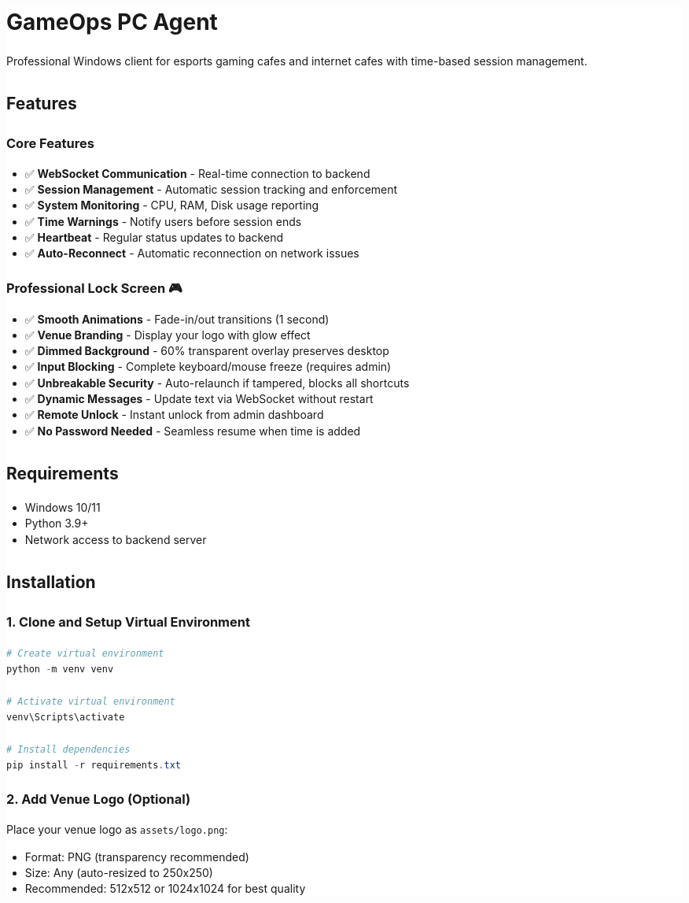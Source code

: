 # GameOps PC Agent

Professional Windows client for esports gaming cafes and internet cafes with time-based session management.

## Features

### Core Features
- ✅ **WebSocket Communication** - Real-time connection to backend
- ✅ **Session Management** - Automatic session tracking and enforcement
- ✅ **System Monitoring** - CPU, RAM, Disk usage reporting
- ✅ **Time Warnings** - Notify users before session ends
- ✅ **Heartbeat** - Regular status updates to backend
- ✅ **Auto-Reconnect** - Automatic reconnection on network issues

### Professional Lock Screen 🎮
- ✅ **Smooth Animations** - Fade-in/out transitions (1 second)
- ✅ **Venue Branding** - Display your logo with glow effect
- ✅ **Dimmed Background** - 60% transparent overlay preserves desktop
- ✅ **Input Blocking** - Complete keyboard/mouse freeze (requires admin)
- ✅ **Unbreakable Security** - Auto-relaunch if tampered, blocks all shortcuts
- ✅ **Dynamic Messages** - Update text via WebSocket without restart
- ✅ **Remote Unlock** - Instant unlock from admin dashboard
- ✅ **No Password Needed** - Seamless resume when time is added

## Requirements

- Windows 10/11
- Python 3.9+
- Network access to backend server

## Installation

### 1. Clone and Setup Virtual Environment

```powershell
# Create virtual environment
python -m venv venv

# Activate virtual environment
venv\Scripts\activate

# Install dependencies
pip install -r requirements.txt
```

### 2. Add Venue Logo (Optional)

Place your venue logo as `assets/logo.png`:
- Format: PNG (transparency recommended)
- Size: Any (auto-resized to 250x250)
- Recommended: 512x512 or 1024x1024 for best quality
